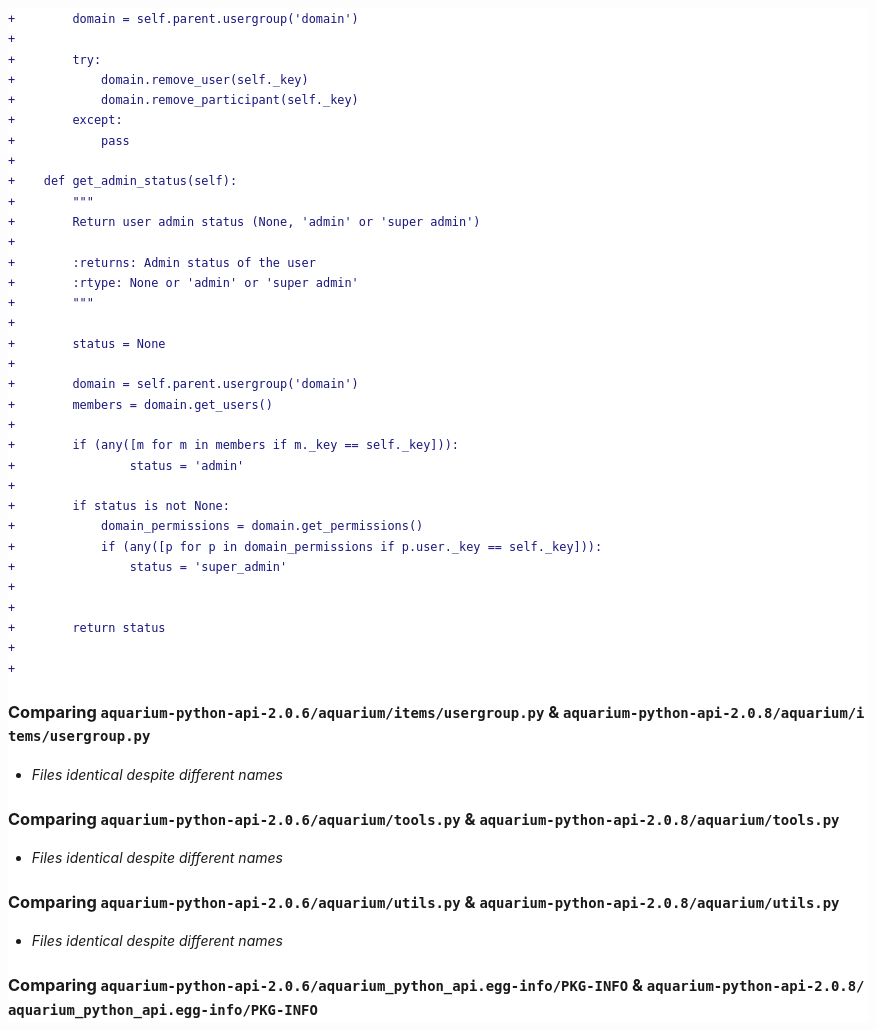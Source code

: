```diff
+        domain = self.parent.usergroup('domain')
+
+        try:
+            domain.remove_user(self._key)
+            domain.remove_participant(self._key)
+        except:
+            pass
+
+    def get_admin_status(self):
+        """
+        Return user admin status (None, 'admin' or 'super admin')
+
+        :returns: Admin status of the user
+        :rtype: None or 'admin' or 'super admin'
+        """
+
+        status = None
+
+        domain = self.parent.usergroup('domain')
+        members = domain.get_users()
+
+        if (any([m for m in members if m._key == self._key])):
+                status = 'admin'
+
+        if status is not None:
+            domain_permissions = domain.get_permissions()
+            if (any([p for p in domain_permissions if p.user._key == self._key])):
+                status = 'super_admin'
+
+
+        return status
+
+
```

### Comparing `aquarium-python-api-2.0.6/aquarium/items/usergroup.py` & `aquarium-python-api-2.0.8/aquarium/items/usergroup.py`

 * *Files identical despite different names*

### Comparing `aquarium-python-api-2.0.6/aquarium/tools.py` & `aquarium-python-api-2.0.8/aquarium/tools.py`

 * *Files identical despite different names*

### Comparing `aquarium-python-api-2.0.6/aquarium/utils.py` & `aquarium-python-api-2.0.8/aquarium/utils.py`

 * *Files identical despite different names*

### Comparing `aquarium-python-api-2.0.6/aquarium_python_api.egg-info/PKG-INFO` & `aquarium-python-api-2.0.8/aquarium_python_api.egg-info/PKG-INFO`
